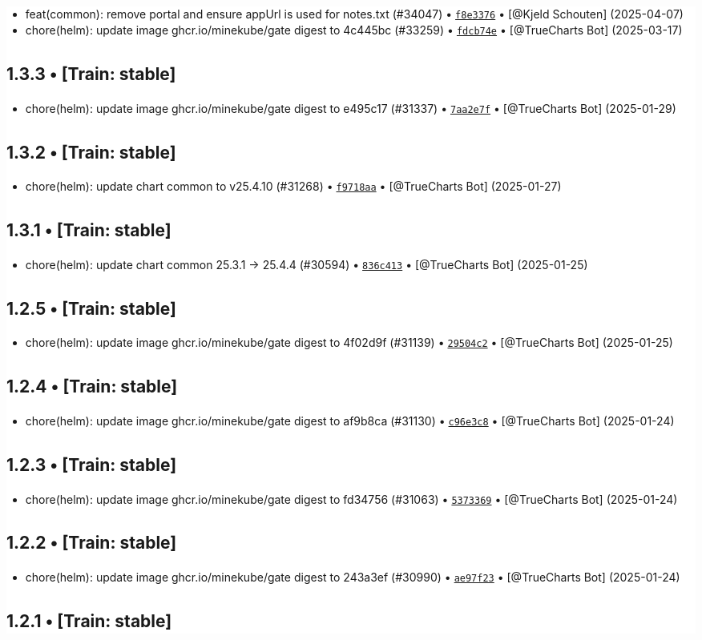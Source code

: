 - feat(common): remove portal and ensure appUrl is used for notes.txt (#34047) • [`f8e3376`](https://github.com/trueforge-org/truecharts/commit/f8e33766bfc580b0cfa1ebbda93e110c98209022) • [@Kjeld Schouten] (2025-04-07)
- chore(helm): update image ghcr.io/minekube/gate digest to 4c445bc (#33259) • [`fdcb74e`](https://github.com/trueforge-org/truecharts/commit/fdcb74e7465328cb12fa5fcce07eab1beaf24589) • [@TrueCharts Bot] (2025-03-17)

## 1.3.3 • [Train: stable]

- chore(helm): update image ghcr.io/minekube/gate digest to e495c17 (#31337) • [`7aa2e7f`](https://github.com/trueforge-org/truecharts/commit/7aa2e7f48d0bac6702792bf025a22ae2393c6ab3) • [@TrueCharts Bot] (2025-01-29)

## 1.3.2 • [Train: stable]

- chore(helm): update chart common to v25.4.10 (#31268) • [`f9718aa`](https://github.com/trueforge-org/truecharts/commit/f9718aaf9e3fecb4b1f41a31e6dd511af47db88a) • [@TrueCharts Bot] (2025-01-27)

## 1.3.1 • [Train: stable]

- chore(helm): update chart common 25.3.1 → 25.4.4 (#30594) • [`836c413`](https://github.com/trueforge-org/truecharts/commit/836c4134f2b7a2653d63e3fbe669356839609f05) • [@TrueCharts Bot] (2025-01-25)

## 1.2.5 • [Train: stable]

- chore(helm): update image ghcr.io/minekube/gate digest to 4f02d9f (#31139) • [`29504c2`](https://github.com/trueforge-org/truecharts/commit/29504c2cb5c77717bfe2632e1b205c0c3fa43c6e) • [@TrueCharts Bot] (2025-01-25)

## 1.2.4 • [Train: stable]

- chore(helm): update image ghcr.io/minekube/gate digest to af9b8ca (#31130) • [`c96e3c8`](https://github.com/trueforge-org/truecharts/commit/c96e3c86c009329e4ebdebb8a0715e961d1a1b6c) • [@TrueCharts Bot] (2025-01-24)

## 1.2.3 • [Train: stable]

- chore(helm): update image ghcr.io/minekube/gate digest to fd34756 (#31063) • [`5373369`](https://github.com/trueforge-org/truecharts/commit/5373369b1e87323597bc596c736b6330bd2ede43) • [@TrueCharts Bot] (2025-01-24)

## 1.2.2 • [Train: stable]

- chore(helm): update image ghcr.io/minekube/gate digest to 243a3ef (#30990) • [`ae97f23`](https://github.com/trueforge-org/truecharts/commit/ae97f23eaebd8815e88dff5a68b8177a028b6de5) • [@TrueCharts Bot] (2025-01-24)

## 1.2.1 • [Train: stable]
